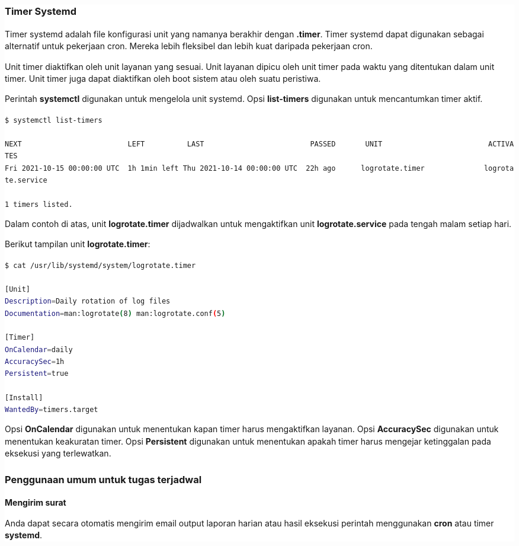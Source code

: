 ### Timer Systemd

Timer systemd adalah file konfigurasi unit yang namanya berakhir dengan **.timer**. Timer systemd dapat digunakan sebagai alternatif untuk pekerjaan cron. Mereka lebih fleksibel dan lebih kuat daripada pekerjaan cron.

Unit timer diaktifkan oleh unit layanan yang sesuai. Unit layanan dipicu oleh unit timer pada waktu yang ditentukan dalam unit timer. Unit timer juga dapat diaktifkan oleh boot sistem atau oleh suatu peristiwa.

Perintah **systemctl** digunakan untuk mengelola unit systemd. Opsi **list-timers** digunakan untuk mencantumkan timer aktif.

```bash
$ systemctl list-timers

NEXT                         LEFT          LAST                         PASSED       UNIT                         ACTIVATES
Fri 2021-10-15 00:00:00 UTC  1h 1min left Thu 2021-10-14 00:00:00 UTC  22h ago      logrotate.timer              logrotate.service

1 timers listed.
```

Dalam contoh di atas, unit **logrotate.timer** dijadwalkan untuk mengaktifkan unit **logrotate.service** pada tengah malam setiap hari.

Berikut tampilan unit **logrotate.timer**:

```bash
$ cat /usr/lib/systemd/system/logrotate.timer

[Unit]
Description=Daily rotation of log files
Documentation=man:logrotate(8) man:logrotate.conf(5)

[Timer]
OnCalendar=daily
AccuracySec=1h
Persistent=true

[Install]
WantedBy=timers.target

```

Opsi **OnCalendar** digunakan untuk menentukan kapan timer harus mengaktifkan layanan. Opsi **AccuracySec** digunakan untuk menentukan keakuratan timer. Opsi **Persistent** digunakan untuk menentukan apakah timer harus mengejar ketinggalan pada eksekusi yang terlewatkan.


### Penggunaan umum untuk tugas terjadwal

**Mengirim surat**

Anda dapat secara otomatis mengirim email output laporan harian atau hasil eksekusi perintah menggunakan **cron** atau timer **systemd**.
